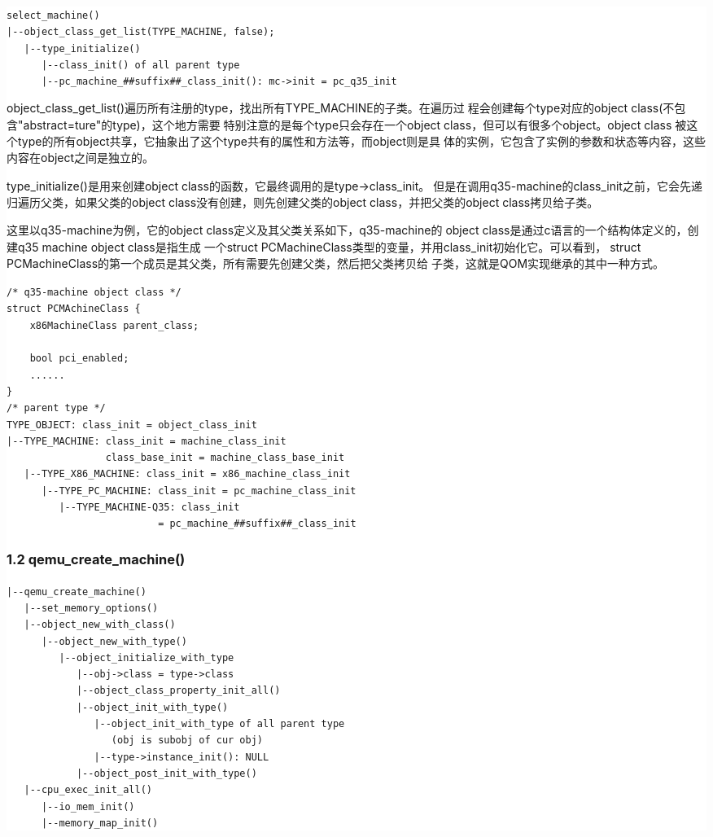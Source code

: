 ```
select_machine()
|--object_class_get_list(TYPE_MACHINE, false);
   |--type_initialize()
      |--class_init() of all parent type
      |--pc_machine_##suffix##_class_init(): mc->init = pc_q35_init
```

object_class_get_list()遍历所有注册的type，找出所有TYPE_MACHINE的子类。在遍历过
程会创建每个type对应的object class(不包含"abstract=ture"的type)，这个地方需要
特别注意的是每个type只会存在一个object class，但可以有很多个object。object class
被这个type的所有object共享，它抽象出了这个type共有的属性和方法等，而object则是具
体的实例，它包含了实例的参数和状态等内容，这些内容在object之间是独立的。

type_initialize()是用来创建object class的函数，它最终调用的是type->class_init。
但是在调用q35-machine的class_init之前，它会先递归遍历父类，如果父类的object
class没有创建，则先创建父类的object class，并把父类的object class拷贝给子类。

这里以q35-machine为例，它的object class定义及其父类关系如下，q35-machine的
object class是通过c语言的一个结构体定义的，创建q35 machine object class是指生成
一个struct PCMachineClass类型的变量，并用class_init初始化它。可以看到，
struct PCMachineClass的第一个成员是其父类，所有需要先创建父类，然后把父类拷贝给
子类，这就是QOM实现继承的其中一种方式。
```
/* q35-machine object class */
struct PCMAchineClass {
	x86MachineClass parent_class;

	bool pci_enabled;
	......
}
/* parent type */
TYPE_OBJECT: class_init = object_class_init
|--TYPE_MACHINE: class_init = machine_class_init
                 class_base_init = machine_class_base_init
   |--TYPE_X86_MACHINE: class_init = x86_machine_class_init
      |--TYPE_PC_MACHINE: class_init = pc_machine_class_init
         |--TYPE_MACHINE-Q35: class_init
                          = pc_machine_##suffix##_class_init
```

### 1.2 qemu_create_machine()

```
|--qemu_create_machine()
   |--set_memory_options()
   |--object_new_with_class()
      |--object_new_with_type()
         |--object_initialize_with_type
            |--obj->class = type->class
            |--object_class_property_init_all()
            |--object_init_with_type()
               |--object_init_with_type of all parent type
                  (obj is subobj of cur obj)
               |--type->instance_init(): NULL
            |--object_post_init_with_type()
   |--cpu_exec_init_all()
      |--io_mem_init()
      |--memory_map_init()
```
